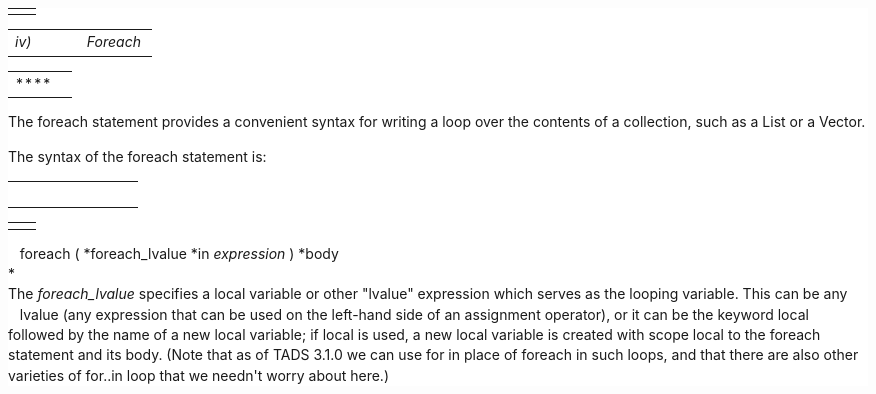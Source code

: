 |     |     |
|-----|-----|
|     |     |

<table data-border="0" data-cellpadding="0" data-cellspacing="0">
<colgroup>
<col style="width: 50%" />
<col style="width: 50%" />
</colgroup>
<tbody>
<tr data-valign="top">
<td width="30"><em>iv)</em></td>
<td><em>Foreach</em><strong><em> <br />
</em></strong></td>
</tr>
</tbody>
</table>

|      |     |
|------|-----|
| **** |     |

The foreach statement provides a convenient syntax for writing a loop
over the contents of a collection, such as a List or a Vector.  
  
The syntax of the foreach statement is:  

<table data-border="0" data-cellpadding="0" data-cellspacing="0">
<colgroup>
<col style="width: 50%" />
<col style="width: 50%" />
</colgroup>
<tbody>
<tr data-valign="TOP">
<td width="51"></td>
<td> <br />
</td>
</tr>
</tbody>
</table>

|     |     |
|-----|-----|
|     |     |

   foreach ( *foreach_lvalue *in *expression* ) *body  
*  
The *foreach_lvalue* specifies a local variable or other "lvalue"
expression which serves as the looping variable. This can be any
   lvalue (any expression that can be used on the left-hand side of an
assignment operator), or it can be the keyword local followed by the
name of a new local variable; if local is used, a new local variable is
created with scope local to the foreach statement and its body. (Note
that as of TADS 3.1.0 we can use for in place of foreach in such loops,
and that there are also other varieties of for..in loop that we needn't
worry about here.)  
  
